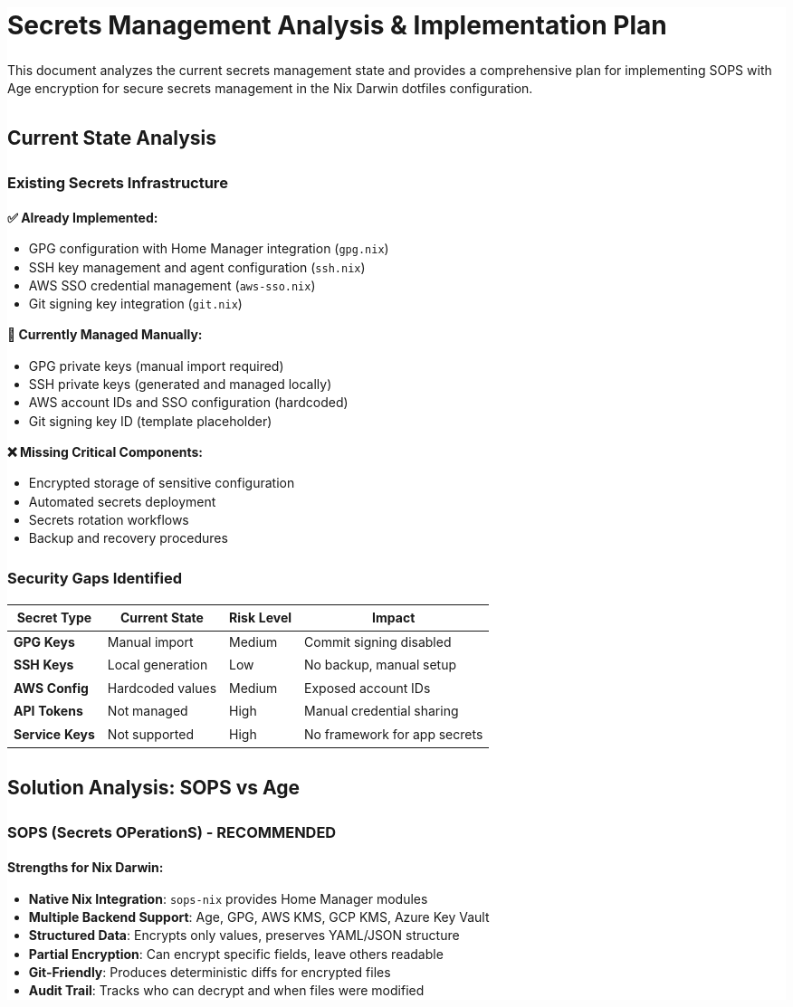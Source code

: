 # Secrets Management Analysis & Implementation Plan

This document analyzes the current secrets management state and provides a
comprehensive plan for implementing SOPS with Age encryption for secure
secrets management in the Nix Darwin dotfiles configuration.

## Current State Analysis

### Existing Secrets Infrastructure

**✅ Already Implemented:**

- GPG configuration with Home Manager integration (`gpg.nix`)
- SSH key management and agent configuration (`ssh.nix`)
- AWS SSO credential management (`aws-sso.nix`)
- Git signing key integration (`git.nix`)

**🔄 Currently Managed Manually:**

- GPG private keys (manual import required)
- SSH private keys (generated and managed locally)
- AWS account IDs and SSO configuration (hardcoded)
- Git signing key ID (template placeholder)

**❌ Missing Critical Components:**

- Encrypted storage of sensitive configuration
- Automated secrets deployment
- Secrets rotation workflows
- Backup and recovery procedures

### Security Gaps Identified

| Secret Type | Current State | Risk Level | Impact |
|-------------|---------------|------------|---------|
| **GPG Keys** | Manual import | Medium | Commit signing disabled |
| **SSH Keys** | Local generation | Low | No backup, manual setup |
| **AWS Config** | Hardcoded values | Medium | Exposed account IDs |
| **API Tokens** | Not managed | High | Manual credential sharing |
| **Service Keys** | Not supported | High | No framework for app secrets |

## Solution Analysis: SOPS vs Age

### SOPS (Secrets OPerationS) - **RECOMMENDED**

**Strengths for Nix Darwin:**

- **Native Nix Integration**: `sops-nix` provides Home Manager modules
- **Multiple Backend Support**: Age, GPG, AWS KMS, GCP KMS, Azure Key Vault
- **Structured Data**: Encrypts only values, preserves YAML/JSON structure
- **Partial Encryption**: Can encrypt specific fields, leave others readable
- **Git-Friendly**: Produces deterministic diffs for encrypted files
- **Audit Trail**: Tracks who can decrypt and when files were modified

